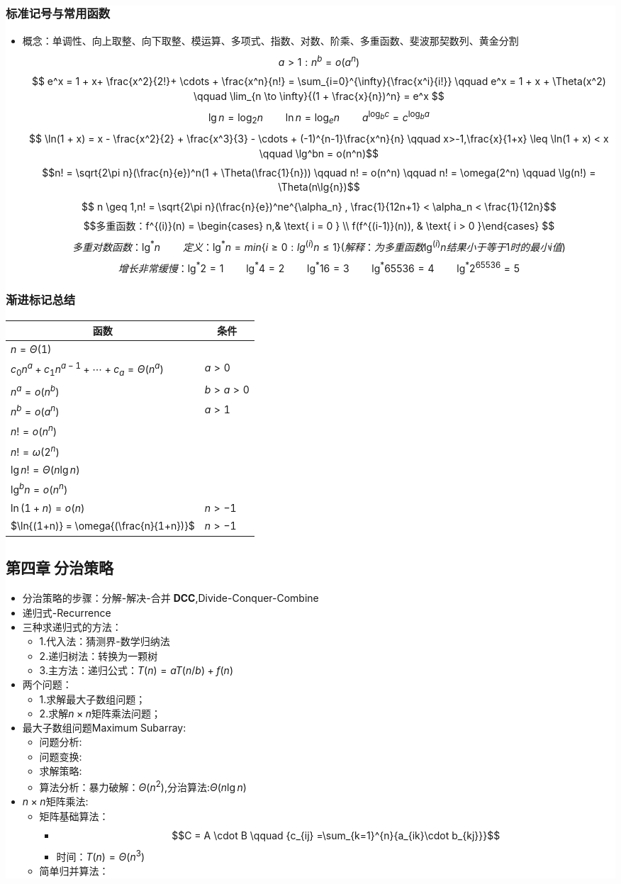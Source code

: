 
### 标准记号与常用函数

- 概念：单调性、向上取整、向下取整、模运算、多项式、指数、对数、阶乘、多重函数、斐波那契数列、黄金分割
  $$a>1: n^b = o(a^n) $$
  $$ e^x = 1 + x+ \frac{x^2}{2!}+ \cdots + \frac{x^n}{n!} = \sum_{i=0}^{\infty}{\frac{x^i}{i!}} \qquad e^x = 1 + x + \Theta(x^2) \qquad \lim_{n \to \infty}{(1 + \frac{x}{n})^n} = e^x $$
  $$\lg{n} = \log_2{n} \qquad \ln{n} = \log_e{n} \qquad a^{\log_b{c}} = c^{\log_b{a}} $$
  $$ \ln(1 + x) = x - \frac{x^2}{2} + \frac{x^3}{3} - \cdots + (-1)^{n-1}\frac{x^n}{n}  \qquad x>-1,\frac{x}{1+x} \leq \ln(1 + x) < x \qquad \lg^bn = o(n^n)$$
  $$n! = \sqrt{2\pi n}(\frac{n}{e})^n(1 + \Theta(\frac{1}{n})) \qquad n! = o(n^n) \qquad n! = \omega(2^n) \qquad \lg(n!) = \Theta(n\lg{n})$$
  $$ n \geq 1,n! = \sqrt{2\pi n}(\frac{n}{e})^ne^{\alpha_n} , \frac{1}{12n+1} < \alpha_n < \frac{1}{12n}$$
  $$多重函数：f^{(i)}(n) = \begin{cases} n,& \text{ i = 0 } \\ f(f^{(i-1)}(n)), & \text{ i > 0 }\end{cases} $$
  $$多重对数函数：\lg^*n  \qquad 定义： \lg^*n = min\{i \geq 0:lg^{(i)}n \leq 1\} (解释：为多重函数\lg^{(i)}n结果小于等于1时的最小i值)$$
  $$增长非常缓慢：\lg^*2 = 1 \qquad \lg^*4 = 2 \qquad \lg^*16 = 3 \qquad \lg^*65536 = 4 \qquad \lg^*{2^{65536}} = 5 $$

### 渐进标记总结

| 函数                                           | 条件    |
| ---------------------------------------------- | ------- |
| $n = \Theta{(1)}$                              |         |
| $c_0n^a+c_1n^{a-1}+\cdots+ c_a= \Theta{(n^a)}$ | $a>0$   |
| $n^a = o{(n^b)}$                               | $b>a>0$ |
| $n^b = o(a^n)$                                 | $a>1$   |
| $n! = o(n^n)$                                  |         |
| $n! = \omega{(2^n)}$                           |         |
| $\lg{ n!} = \Theta{(n\lg{n})}$                 |         |
| $\lg^b{n} = o(n^n)$                            |         |
| $\ln{(1+n)} = o(n)$                            | $n>-1$  |
| $\ln{(1+n)} = \omega{(\frac{n}{1+n})}$         | $n>-1$  |

## 第四章 分治策略

- 分治策略的步骤：分解-解决-合并 **DCC**,Divide-Conquer-Combine
- 递归式-Recurrence
- 三种求递归式的方法：
  - 1.代入法：猜测界-数学归纳法
  - 2.递归树法：转换为一颗树
  - 3.主方法：递归公式：$T(n) = aT(n/b)+f(n)$
- 两个问题：
  - 1.求解最大子数组问题；
  - 2.求解$n \times n$矩阵乘法问题；
- 最大子数组问题Maximum Subarray:
  - 问题分析:
  - 问题变换:
  - 求解策略:
  - 算法分析：暴力破解：$\Theta(n^2)$,分治算法:$\Theta(n\lg{n})$
- $n \times n$矩阵乘法:
  - 矩阵基础算法：
    - $$C = A \cdot B \qquad {c_{ij} =\sum_{k=1}^{n}{a_{ik}\cdot b_{kj}}}$$
    - 时间：$T(n) = \Theta(n^3)$
  - 简单归并算法：
